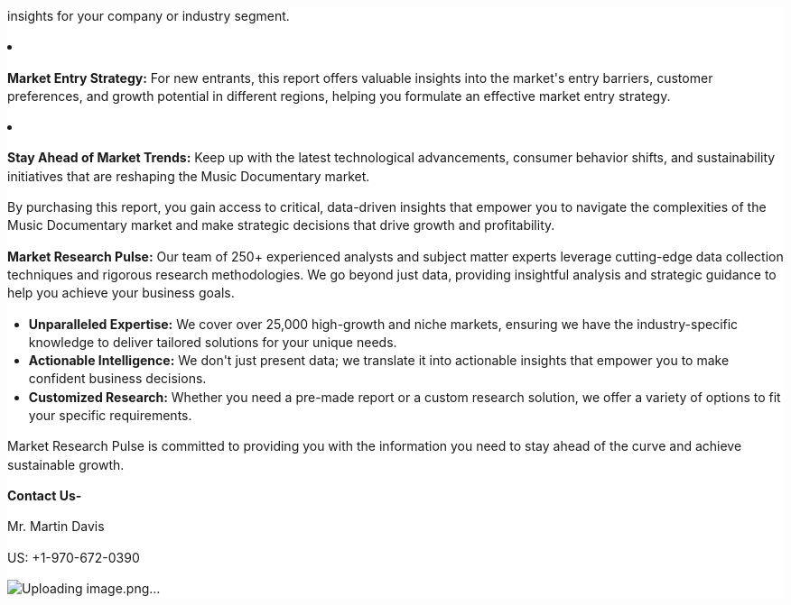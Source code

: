 insights for your company or industry segment.</p></li><li><p><strong>Market Entry Strategy:</strong> For new entrants, this report offers valuable insights into the market's entry barriers, customer preferences, and growth potential in different regions, helping you formulate an effective market entry strategy.</p></li><li><p><strong>Stay Ahead of Market Trends:</strong> Keep up with the latest technological advancements, consumer behavior shifts, and sustainability initiatives that are reshaping the Music Documentary market.</p></li></ol><p>By purchasing this report, you gain access to critical, data-driven insights that empower you to navigate the complexities of the Music Documentary market and make strategic decisions that drive growth and profitability.</p><p><strong>Market Research Pulse:</strong>&nbsp;Our team of 250+ experienced analysts and subject matter experts leverage cutting-edge data collection techniques and rigorous research methodologies. We go beyond just data, providing insightful analysis and strategic guidance to help you achieve your business goals.</p><ul><li><strong>Unparalleled Expertise:</strong>&nbsp;We cover over 25,000 high-growth and niche markets, ensuring we have the industry-specific knowledge to deliver tailored solutions for your unique needs.</li><li><strong>Actionable Intelligence:</strong>&nbsp;We don't just present data; we translate it into actionable insights that empower you to make confident business decisions.</li><li><strong>Customized Research:</strong>&nbsp;Whether you need a pre-made report or a custom research solution, we offer a variety of options to fit your specific requirements.</li></ul><p>Market Research Pulse is committed to providing you with the information you need to stay ahead of the curve and achieve sustainable growth.</p><p><strong>Contact Us-</strong></p><p>Mr. Martin Davis</p><p>US: +1-970-672-0390</p>
![Uploading image.png…]()

